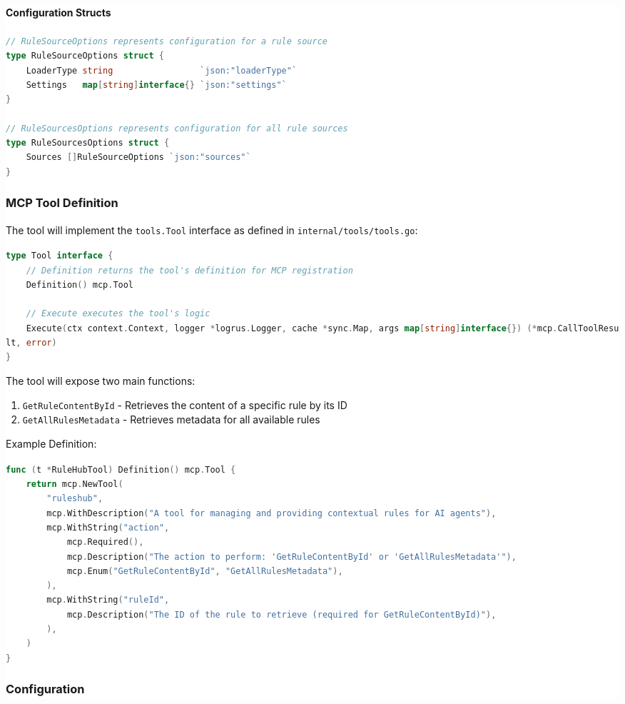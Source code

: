 #### Configuration Structs

```go
// RuleSourceOptions represents configuration for a rule source
type RuleSourceOptions struct {
    LoaderType string                 `json:"loaderType"`
    Settings   map[string]interface{} `json:"settings"`
}

// RuleSourcesOptions represents configuration for all rule sources
type RuleSourcesOptions struct {
    Sources []RuleSourceOptions `json:"sources"`
}
```

### MCP Tool Definition

The tool will implement the `tools.Tool` interface as defined in `internal/tools/tools.go`:

```go
type Tool interface {
    // Definition returns the tool's definition for MCP registration
    Definition() mcp.Tool

    // Execute executes the tool's logic
    Execute(ctx context.Context, logger *logrus.Logger, cache *sync.Map, args map[string]interface{}) (*mcp.CallToolResult, error)
}
```

The tool will expose two main functions:
1. `GetRuleContentById` - Retrieves the content of a specific rule by its ID
2. `GetAllRulesMetadata` - Retrieves metadata for all available rules

Example Definition:

```go
func (t *RuleHubTool) Definition() mcp.Tool {
    return mcp.NewTool(
        "ruleshub",
        mcp.WithDescription("A tool for managing and providing contextual rules for AI agents"),
        mcp.WithString("action",
            mcp.Required(),
            mcp.Description("The action to perform: 'GetRuleContentById' or 'GetAllRulesMetadata'"),
            mcp.Enum("GetRuleContentById", "GetAllRulesMetadata"),
        ),
        mcp.WithString("ruleId",
            mcp.Description("The ID of the rule to retrieve (required for GetRuleContentById)"),
        ),
    )
}
```

### Configuration
